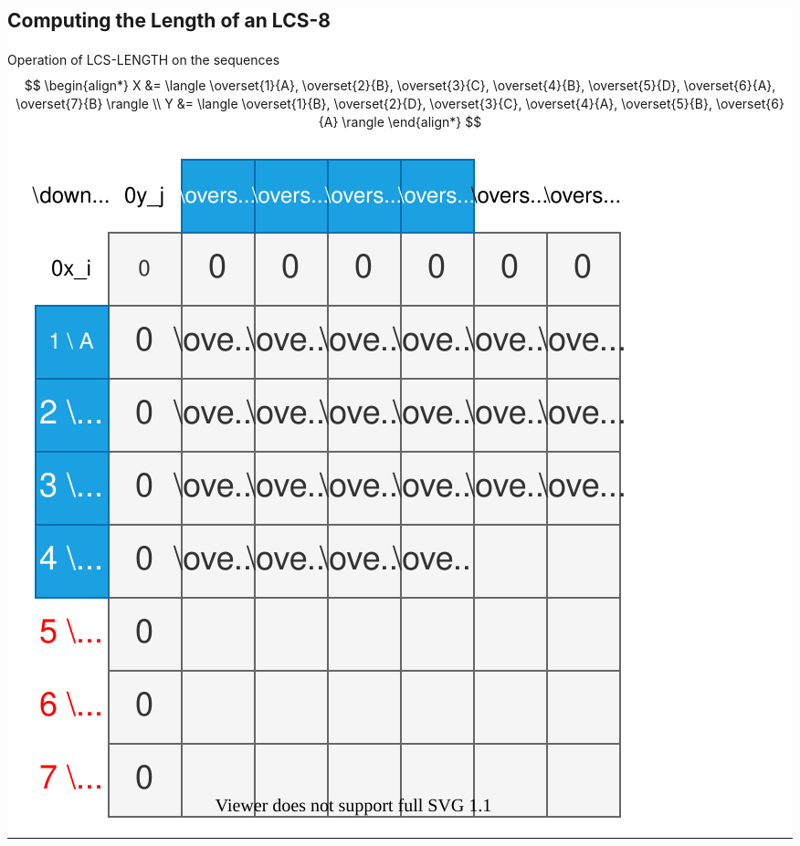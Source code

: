 
<style scoped>section{ font-size: 25px; }</style>

## Computing the Length of an LCS-8

Operation of LCS-LENGTH  on the sequences
$$
\begin{align*}
X &= \langle \overset{1}{A}, \overset{2}{B}, \overset{3}{C}, \overset{4}{B}, \overset{5}{D}, \overset{6}{A}, \overset{7}{B} \rangle \\
Y &= \langle \overset{1}{B}, \overset{2}{D}, \overset{3}{C}, \overset{4}{A}, \overset{5}{B}, \overset{6}{A} \rangle 
\end{align*}
$$

![bg right:60% h:650px](assets/ce100-week-6-lcs-lcs-ex-8.drawio.svg)

---